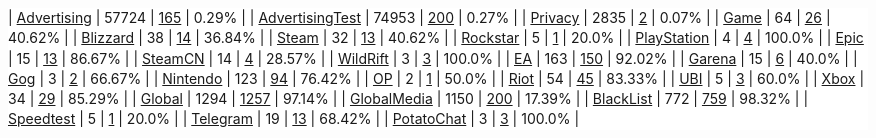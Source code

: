 |  [Advertising](https://github.com/blackmatrix7/ios_rule_script/tree/master/rule/Surge/Advertising)    | 57724   | [165](https://raw.githubusercontent.com/blackmatrix7/ios_rule_script/master/rule/Surge/Proxy/Proxy_Repeat.list)   |   0.29% |
|  [AdvertisingTest](https://github.com/blackmatrix7/ios_rule_script/tree/master/rule/Surge/AdvertisingTest)    | 74953   | [200](https://raw.githubusercontent.com/blackmatrix7/ios_rule_script/master/rule/Surge/Proxy/Proxy_Repeat.list)   |   0.27% |
|  [Privacy](https://github.com/blackmatrix7/ios_rule_script/tree/master/rule/Surge/Privacy)    | 2835   | [2](https://raw.githubusercontent.com/blackmatrix7/ios_rule_script/master/rule/Surge/Proxy/Proxy_Repeat.list)   |   0.07% |
|  [Game](https://github.com/blackmatrix7/ios_rule_script/tree/master/rule/Surge/Game)    | 64   | [26](https://raw.githubusercontent.com/blackmatrix7/ios_rule_script/master/rule/Surge/Proxy/Proxy_Repeat.list)   |   40.62% |
|  [Blizzard](https://github.com/blackmatrix7/ios_rule_script/tree/master/rule/Surge/Blizzard)    | 38   | [14](https://raw.githubusercontent.com/blackmatrix7/ios_rule_script/master/rule/Surge/Proxy/Proxy_Repeat.list)   |   36.84% |
|  [Steam](https://github.com/blackmatrix7/ios_rule_script/tree/master/rule/Surge/Steam)    | 32   | [13](https://raw.githubusercontent.com/blackmatrix7/ios_rule_script/master/rule/Surge/Proxy/Proxy_Repeat.list)   |   40.62% |
|  [Rockstar](https://github.com/blackmatrix7/ios_rule_script/tree/master/rule/Surge/Rockstar)    | 5   | [1](https://raw.githubusercontent.com/blackmatrix7/ios_rule_script/master/rule/Surge/Proxy/Proxy_Repeat.list)   |   20.0% |
|  [PlayStation](https://github.com/blackmatrix7/ios_rule_script/tree/master/rule/Surge/PlayStation)    | 4   | [4](https://raw.githubusercontent.com/blackmatrix7/ios_rule_script/master/rule/Surge/Proxy/Proxy_Repeat.list)   |   100.0% |
|  [Epic](https://github.com/blackmatrix7/ios_rule_script/tree/master/rule/Surge/Epic)    | 15   | [13](https://raw.githubusercontent.com/blackmatrix7/ios_rule_script/master/rule/Surge/Proxy/Proxy_Repeat.list)   |   86.67% |
|  [SteamCN](https://github.com/blackmatrix7/ios_rule_script/tree/master/rule/Surge/SteamCN)    | 14   | [4](https://raw.githubusercontent.com/blackmatrix7/ios_rule_script/master/rule/Surge/Proxy/Proxy_Repeat.list)   |   28.57% |
|  [WildRift](https://github.com/blackmatrix7/ios_rule_script/tree/master/rule/Surge/WildRift)    | 3   | [3](https://raw.githubusercontent.com/blackmatrix7/ios_rule_script/master/rule/Surge/Proxy/Proxy_Repeat.list)   |   100.0% |
|  [EA](https://github.com/blackmatrix7/ios_rule_script/tree/master/rule/Surge/EA)    | 163   | [150](https://raw.githubusercontent.com/blackmatrix7/ios_rule_script/master/rule/Surge/Proxy/Proxy_Repeat.list)   |   92.02% |
|  [Garena](https://github.com/blackmatrix7/ios_rule_script/tree/master/rule/Surge/Garena)    | 15   | [6](https://raw.githubusercontent.com/blackmatrix7/ios_rule_script/master/rule/Surge/Proxy/Proxy_Repeat.list)   |   40.0% |
|  [Gog](https://github.com/blackmatrix7/ios_rule_script/tree/master/rule/Surge/Gog)    | 3   | [2](https://raw.githubusercontent.com/blackmatrix7/ios_rule_script/master/rule/Surge/Proxy/Proxy_Repeat.list)   |   66.67% |
|  [Nintendo](https://github.com/blackmatrix7/ios_rule_script/tree/master/rule/Surge/Nintendo)    | 123   | [94](https://raw.githubusercontent.com/blackmatrix7/ios_rule_script/master/rule/Surge/Proxy/Proxy_Repeat.list)   |   76.42% |
|  [OP](https://github.com/blackmatrix7/ios_rule_script/tree/master/rule/Surge/OP)    | 2   | [1](https://raw.githubusercontent.com/blackmatrix7/ios_rule_script/master/rule/Surge/Proxy/Proxy_Repeat.list)   |   50.0% |
|  [Riot](https://github.com/blackmatrix7/ios_rule_script/tree/master/rule/Surge/Riot)    | 54   | [45](https://raw.githubusercontent.com/blackmatrix7/ios_rule_script/master/rule/Surge/Proxy/Proxy_Repeat.list)   |   83.33% |
|  [UBI](https://github.com/blackmatrix7/ios_rule_script/tree/master/rule/Surge/UBI)    | 5   | [3](https://raw.githubusercontent.com/blackmatrix7/ios_rule_script/master/rule/Surge/Proxy/Proxy_Repeat.list)   |   60.0% |
|  [Xbox](https://github.com/blackmatrix7/ios_rule_script/tree/master/rule/Surge/Xbox)    | 34   | [29](https://raw.githubusercontent.com/blackmatrix7/ios_rule_script/master/rule/Surge/Proxy/Proxy_Repeat.list)   |   85.29% |
|  [Global](https://github.com/blackmatrix7/ios_rule_script/tree/master/rule/Surge/Global)    | 1294   | [1257](https://raw.githubusercontent.com/blackmatrix7/ios_rule_script/master/rule/Surge/Proxy/Proxy_Repeat.list)   |   97.14% |
|  [GlobalMedia](https://github.com/blackmatrix7/ios_rule_script/tree/master/rule/Surge/GlobalMedia)    | 1150   | [200](https://raw.githubusercontent.com/blackmatrix7/ios_rule_script/master/rule/Surge/Proxy/Proxy_Repeat.list)   |   17.39% |
|  [BlackList](https://github.com/blackmatrix7/ios_rule_script/tree/master/rule/Surge/BlackList)    | 772   | [759](https://raw.githubusercontent.com/blackmatrix7/ios_rule_script/master/rule/Surge/Proxy/Proxy_Repeat.list)   |   98.32% |
|  [Speedtest](https://github.com/blackmatrix7/ios_rule_script/tree/master/rule/Surge/Speedtest)    | 5   | [1](https://raw.githubusercontent.com/blackmatrix7/ios_rule_script/master/rule/Surge/Proxy/Proxy_Repeat.list)   |   20.0% |
|  [Telegram](https://github.com/blackmatrix7/ios_rule_script/tree/master/rule/Surge/Telegram)    | 19   | [13](https://raw.githubusercontent.com/blackmatrix7/ios_rule_script/master/rule/Surge/Proxy/Proxy_Repeat.list)   |   68.42% |
|  [PotatoChat](https://github.com/blackmatrix7/ios_rule_script/tree/master/rule/Surge/PotatoChat)    | 3   | [3](https://raw.githubusercontent.com/blackmatrix7/ios_rule_script/master/rule/Surge/Proxy/Proxy_Repeat.list)   |   100.0% |
